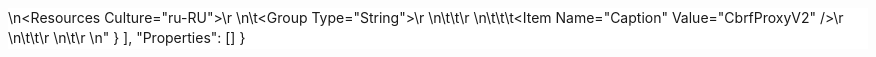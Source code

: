 \n<Resources Culture=\"ru-RU\">\r
\n\t<Group Type=\"String\">\r
\n\t\t<Items>\r
\n\t\t\t<Item Name=\"Caption\" Value=\"CbrfProxyV2\" />\r
\n\t\t</Items>\r
\n\t</Group>\r
\n</Resources>"
    }
  ],
  "Properties": []
}